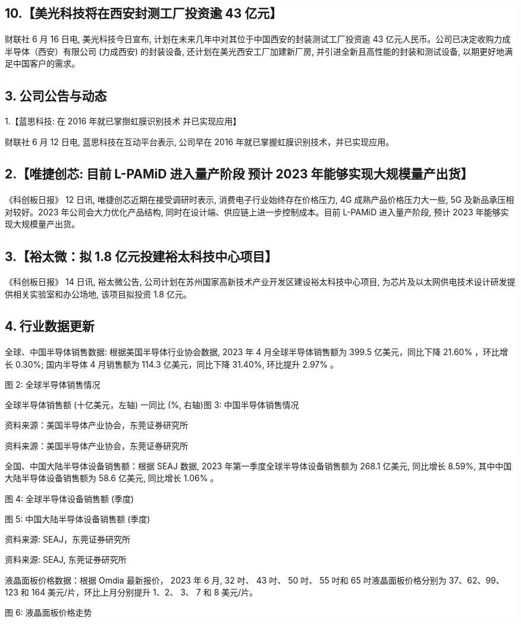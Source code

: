 ## 10.【美光科技将在西安封测工厂投资逾 43 亿元】

财联社 6 月 16 日电, 美光科技今日宣布, 计划在未来几年中对其位于中国西安的封装测试工厂投资逾 43 亿元人民币。公司已决定收购力成半导体（西安）有限公司 (力成西安) 的封装设备, 还计划在美光西安工厂加建新厂房, 并引进全新且高性能的封装和测试设备, 以期更好地满足中国客户的需求。

## 3. 公司公告与动态

1.【蓝思科技: 在 2016 年就已掌捯虹膜识别技术 并已实现应用】

财联社 6 月 12 日电, 蓝思科技在互动平台表示, 公司早在 2016 年就已掌握虹膜识别技术，并已实现应用。

## 2.【唯捷创芯: 目前 L-PAMiD 进入量产阶段 预计 2023 年能够实现大规模量产出货】

《科创板日报》 12 日讯, 唯捷创芯近期在接受调研时表示, 消费电子行业始终存在价格压力, $4 \mathrm{G}$ 成熟产品价格压力大一些, $5 \mathrm{G}$ 及新品承压相对较好。2023 年公司会大力优化产品结构, 同时在设计端、供应链上进一步控制成本。目前 L-PAMiD 进入量产阶段, 预计 2023 年能够实现大规模量产出货。

## 3.【裕太微：拟 1.8 亿元投建裕太科技中心项目】

《科创板日报》 14 日讯, 裕太微公告, 公司计划在苏州国家高新技术产业开发区建设裕太科技中心项目, 为芯片及以太网供电技术设计研发提供相关实验室和办公场地, 该项目拟投资 1.8 亿元。

## 4. 行业数据更新

全球、中国半导体销售数据: 根据美国半导体行业协会数据, 2023 年 4 月全球半导体销售额为 399.5 亿美元，同比下降 $21.60 \%$ ，环比增长 $0.30 \%$; 国内半导体 4 月销售额为 114.3 亿美元，同比下降 $31.40 \%$, 环比提升 $2.97 \%$ 。

图 2: 全球半导体销售情况







全球半导体销售额 (十亿美元，左轴) 一同比 (\%, 右轴)图 3: 中国半导体销售情况



资料来源：美国半导体产业协会，东莞证券研究所

资料来源：美国半导体产业协会，东莞证券研究所

全国、中国大陆半导体设备销售额：根据 SEAJ 数据, 2023 年第一季度全球半导体设备销售额为 268.1 亿美元, 同比增长 $8.59 \%$, 其中中国大陆半导体设备销售额为 58.6 亿美元, 同比增长 $1.06 \%$ 。

图 4: 全球半导体设备销售额 (季度)



图 5: 中国大陆半导体设备销售额 (季度)



资料来源: SEAJ，东莞证券研究所

资料来源: SEAJ, 东莞证券研究所

液晶面板价格数据：根据 Omdia 最新报价， 2023 年 6 月, 32 吋、 43 吋、 50 吋、 55 吋和 65 吋液晶面板价格分别为 $37 、 62 、 99 、 123$ 和 164 美元/片，环比上月分别提升 1、2、 3、 7 和 8 美元/片。

图 6: 液晶面板价格走势
